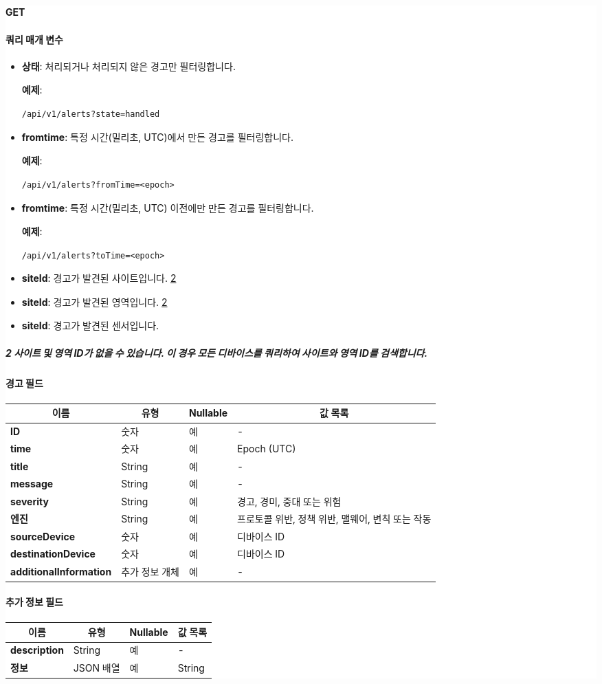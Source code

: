 **GET**

#### <a name="query-parameters"></a>쿼리 매개 변수

- **상태**: 처리되거나 처리되지 않은 경고만 필터링합니다.

  **예제**:

  `/api/v1/alerts?state=handled`

- **fromtime**: 특정 시간(밀리초, UTC)에서 만든 경고를 필터링합니다.

  **예제**:

  `/api/v1/alerts?fromTime=<epoch>`

- **fromtime**: 특정 시간(밀리초, UTC) 이전에만 만든 경고를 필터링합니다.

  **예제**:

  `/api/v1/alerts?toTime=<epoch>`

- **siteId**: 경고가 발견된 사이트입니다. [2](#2)

- **siteId**: 경고가 발견된 영역입니다. [2](#2)

- **siteId**: 경고가 발견된 센서입니다.

##### <a name="you-might-not-have-the-site-and-zone-id-if-this-is-the-case-query-all-devices-to-retrieve-the-site-and-zone-id"></a><a id="2">2</a> *사이트 및 영역 ID가 없을 수 있습니다. 이 경우 모든 디바이스를 쿼리하여 사이트와 영역 ID를 검색합니다.*

#### <a name="alert-fields"></a>경고 필드

| 이름 | 유형 | Nullable | 값 목록 |
|--|--|--|--|
| **ID** | 숫자 | 예 | - |
| **time** | 숫자 | 예 | Epoch (UTC) |
| **title** | String | 예 | - |
| **message** | String | 예 | - |
| **severity** | String | 예 | 경고, 경미, 중대 또는 위험 |
| **엔진** | String | 예 | 프로토콜 위반, 정책 위반, 맬웨어, 변칙 또는 작동 |
| **sourceDevice** | 숫자 | 예 | 디바이스 ID |
| **destinationDevice** | 숫자 | 예 | 디바이스 ID |
| **additionalInformation** | 추가 정보 개체 | 예 | - |

#### <a name="additional-information-fields"></a>추가 정보 필드

| 이름 | 유형 | Nullable | 값 목록 |
|--|--|--|--|
| **description** | String | 예 | - |
| **정보** | JSON 배열 | 예 | String |
